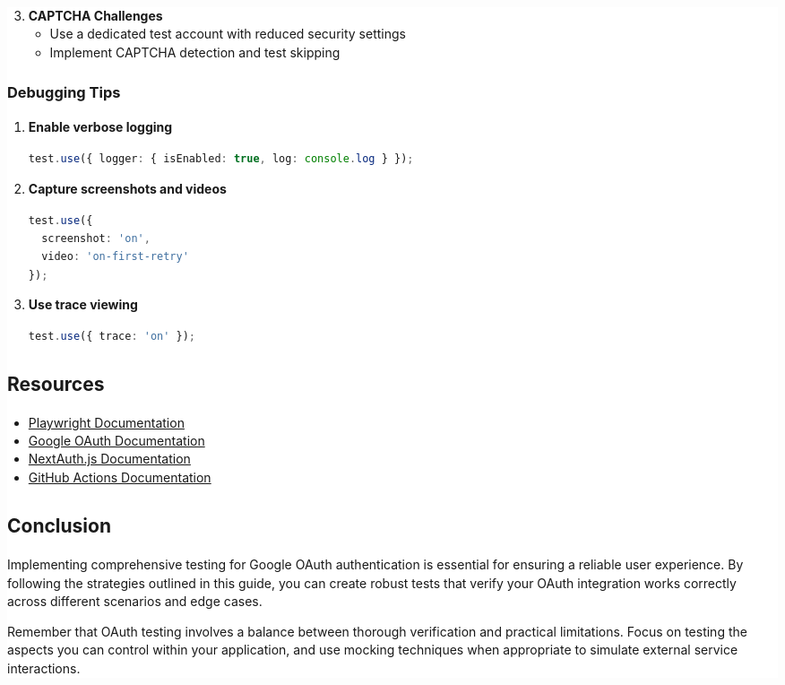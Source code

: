3. **CAPTCHA Challenges**
   - Use a dedicated test account with reduced security settings
   - Implement CAPTCHA detection and test skipping

### Debugging Tips

1. **Enable verbose logging**
   ```typescript
   test.use({ logger: { isEnabled: true, log: console.log } });
   ```

2. **Capture screenshots and videos**
   ```typescript
   test.use({ 
     screenshot: 'on', 
     video: 'on-first-retry' 
   });
   ```

3. **Use trace viewing**
   ```typescript
   test.use({ trace: 'on' });
   ```

## Resources

- [Playwright Documentation](https://playwright.dev/docs/intro)
- [Google OAuth Documentation](https://developers.google.com/identity/protocols/oauth2)
- [NextAuth.js Documentation](https://next-auth.js.org/providers/google)
- [GitHub Actions Documentation](https://docs.github.com/en/actions)

## Conclusion

Implementing comprehensive testing for Google OAuth authentication is essential for ensuring a reliable user experience. By following the strategies outlined in this guide, you can create robust tests that verify your OAuth integration works correctly across different scenarios and edge cases.

Remember that OAuth testing involves a balance between thorough verification and practical limitations. Focus on testing the aspects you can control within your application, and use mocking techniques when appropriate to simulate external service interactions. 